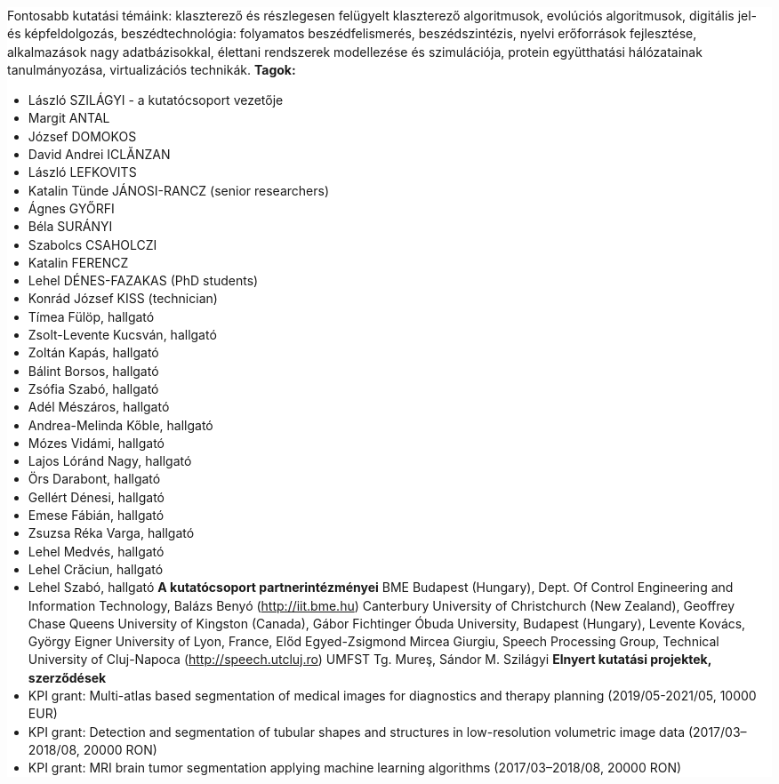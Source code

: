 Fontosabb kutatási témáink: klaszterező és részlegesen felügyelt klaszterező algoritmusok, evolúciós algoritmusok, digitális jel- és képfeldolgozás, beszédtechnológia: folyamatos beszédfelismerés, beszédszintézis, nyelvi erőforrások fejlesztése, alkalmazások nagy adatbázisokkal, élettani rendszerek modellezése és szimulációja, protein együtthatási hálózatainak tanulmányozása, virtualizációs technikák.
**Tagok:**
*   László SZILÁGYI - a kutatócsoport vezetője
*   Margit ANTAL
*   József DOMOKOS
*   David Andrei ICLĂNZAN
*   László LEFKOVITS
*   Katalin Tünde JÁNOSI-RANCZ (senior researchers)
*   Ágnes GYŐRFI
*   Béla SURÁNYI
*   Szabolcs CSAHOLCZI
*   Katalin FERENCZ
*   Lehel DÉNES-FAZAKAS (PhD students)
*   Konrád József KISS (technician)
*   Tímea Fülöp, hallgató
*   Zsolt-Levente Kucsván, hallgató
*   Zoltán Kapás, hallgató
*   Bálint Borsos, hallgató
*   Zsófia Szabó, hallgató
*   Adél Mészáros, hallgató
*   Andrea-Melinda Kőble, hallgató
*   Mózes Vidámi, hallgató
*   Lajos Lóránd Nagy, hallgató
*   Örs Darabont, hallgató
*   Gellért Dénesi, hallgató
*   Emese Fábián, hallgató
*   Zsuzsa Réka Varga, hallgató
*   Lehel Medvés, hallgató
*   Lehel Crăciun, hallgató
*   Lehel Szabó, hallgató
**A kutatócsoport partnerintézményei**
BME Budapest (Hungary), Dept. Of Control Engineering and Information Technology, Balázs Benyó (http://iit.bme.hu)
Canterbury University of Christchurch (New Zealand), Geoffrey Chase
Queens University of Kingston (Canada), Gábor Fichtinger
Óbuda University, Budapest (Hungary), Levente Kovács, György Eigner
University of Lyon, France, Előd Egyed-Zsigmond
Mircea Giurgiu, Speech Processing Group, Technical University of Cluj-Napoca (http://speech.utcluj.ro)
UMFST Tg. Mureş, Sándor M. Szilágyi
**Elnyert kutatási projektek, szerződések**
*   KPI grant: Multi-atlas based segmentation of medical images for diagnostics and therapy planning (2019/05-2021/05, 10000 EUR)
*   KPI grant: Detection and segmentation of tubular shapes and structures in low-resolution volumetric image data (2017/03–2018/08, 20000 RON)
*   KPI grant: MRI brain tumor segmentation applying machine learning algorithms (2017/03–2018/08, 20000 RON)
